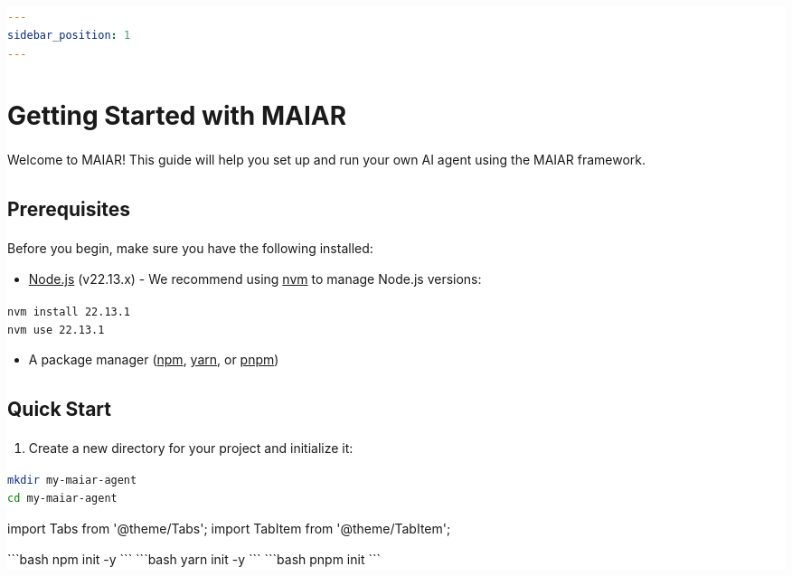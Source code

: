 ```yaml
---
sidebar_position: 1
---
```


# Getting Started with MAIAR

Welcome to MAIAR! This guide will help you set up and run your own AI agent using the MAIAR framework.

## Prerequisites

Before you begin, make sure you have the following installed:

- [Node.js](https://nodejs.org/) (v22.13.x) - We recommend using [nvm](https://github.com/nvm-sh/nvm#installing-and-updating) to manage Node.js versions:

```bash
nvm install 22.13.1
nvm use 22.13.1
```

- A package manager ([npm](https://www.npmjs.com/), [yarn](https://yarnpkg.com/), or [pnpm](https://pnpm.io/))

## Quick Start

1. Create a new directory for your project and initialize it:

```bash
mkdir my-maiar-agent
cd my-maiar-agent
```

import Tabs from '@theme/Tabs';
import TabItem from '@theme/TabItem';

<Tabs groupId="package-manager">
<TabItem value="npm" label="npm">
```bash
npm init -y
```
</TabItem>
<TabItem value="yarn" label="yarn">
```bash
yarn init -y
```
</TabItem>
<TabItem value="pnpm" label="pnpm" default>
```bash
pnpm init
```
</TabItem>
</Tabs>
